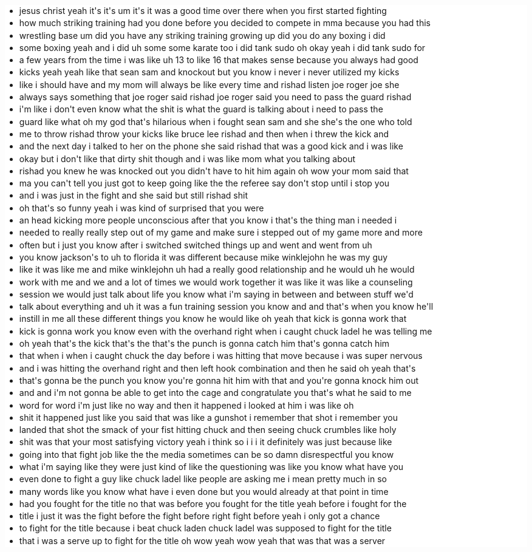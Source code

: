 *  jesus christ yeah it's it's um it's it was a good time over there when you first started fighting
*  how much striking training had you done before you decided to compete in mma because you had this
*  wrestling base um did you have any striking training growing up did you do any boxing i did
*  some boxing yeah and i did uh some some karate too i did tank sudo oh okay yeah i did tank sudo for
*  a few years from the time i was like uh 13 to like 16 that makes sense because you always had good
*  kicks yeah yeah like that sean sam and knockout but you know i never i never utilized my kicks
*  like i should have and my mom will always be like every time and rishad listen joe roger joe she
*  always says something that joe roger said rishad joe roger said you need to pass the guard rishad
*  i'm like i don't even know what the shit is what the guard is talking about i need to pass the
*  guard like what oh my god that's hilarious when i fought sean sam and she she's the one who told
*  me to throw rishad throw your kicks like bruce lee rishad and then when i threw the kick and
*  and the next day i talked to her on the phone she said rishad that was a good kick and i was like
*  okay but i don't like that dirty shit though and i was like mom what you talking about
*  rishad you knew he was knocked out you didn't have to hit him again oh wow your mom said that
*  ma you can't tell you just got to keep going like the the referee say don't stop until i stop you
*  and i was just in the fight and she said but still rishad shit
*  oh that's so funny yeah i was kind of surprised that you were
*  an head kicking more people unconscious after that you know i that's the thing man i needed i
*  needed to really really step out of my game and make sure i stepped out of my game more and more
*  often but i just you know after i switched switched things up and went and went from uh
*  you know jackson's to uh to florida it was different because mike winklejohn he was my guy
*  like it was like me and mike winklejohn uh had a really good relationship and he would uh he would
*  work with me and we and a lot of times we would work together it was like it was like a counseling
*  session we would just talk about life you know what i'm saying in between and between stuff we'd
*  talk about everything and uh it was a fun training session you know and and that's when you know he'll
*  instill in me all these different things you know he would like oh yeah that kick is gonna work that
*  kick is gonna work you know even with the overhand right when i caught chuck ladel he was telling me
*  oh yeah that's the kick that's the that's the punch is gonna catch him that's gonna catch him
*  that when i when i caught chuck the day before i was hitting that move because i was super nervous
*  and i was hitting the overhand right and then left hook combination and then he said oh yeah that's
*  that's gonna be the punch you know you're gonna hit him with that and you're gonna knock him out
*  and and i'm not gonna be able to get into the cage and congratulate you that's what he said to me
*  word for word i'm just like no way and then it happened i looked at him i was like oh
*  shit it happened just like you said that was like a gunshot i remember that shot i remember you
*  landed that shot the smack of your fist hitting chuck and then seeing chuck crumbles like holy
*  shit was that your most satisfying victory yeah i think so i i i it definitely was just because like
*  going into that fight job like the the media sometimes can be so damn disrespectful you know
*  what i'm saying like they were just kind of like the questioning was like you know what have you
*  even done to fight a guy like chuck ladel like people are asking me i mean pretty much in so
*  many words like you know what have i even done but you would already at that point in time
*  had you fought for the title no that was before you fought for the title yeah before i fought for the
*  title i just it was the fight before the fight before right fight before yeah i only got a chance
*  to fight for the title because i beat chuck laden chuck ladel was supposed to fight for the title
*  that i was a serve up to fight for the title oh wow yeah wow yeah that was that was a server